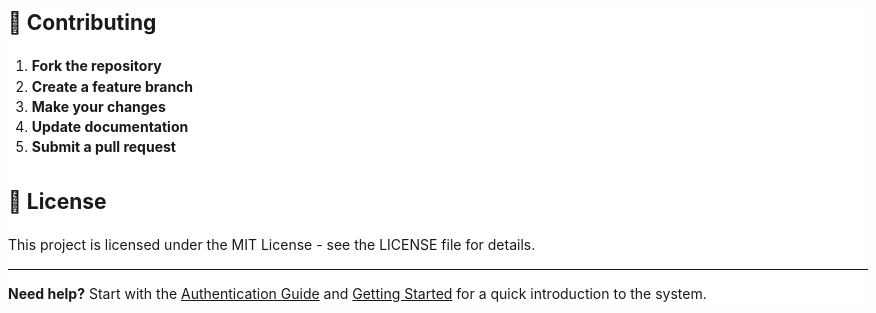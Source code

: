 ## 📝 Contributing

1. **Fork the repository**
2. **Create a feature branch**
3. **Make your changes**
4. **Update documentation**
5. **Submit a pull request**

## 📄 License

This project is licensed under the MIT License - see the LICENSE file for details.

---

**Need help?** Start with the [Authentication Guide](authentication.md) and [Getting Started](getting-started.md) for a quick introduction to the system. 